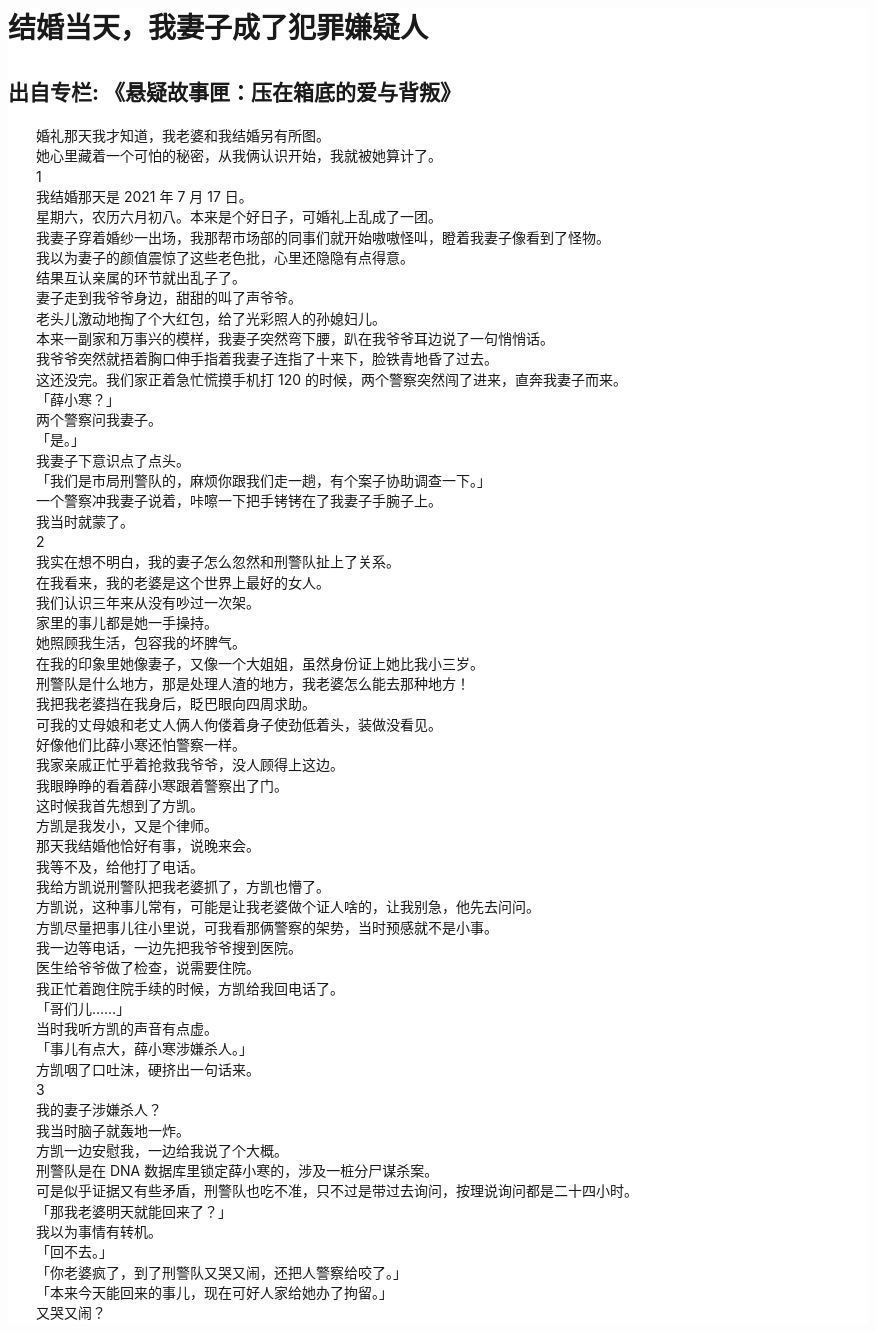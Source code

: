 # 结婚当天，我妻子成了犯罪嫌疑人  
## 出自专栏: 《悬疑故事匣：压在箱底的爱与背叛》  
&emsp;&emsp;婚礼那天我才知道，我老婆和我结婚另有所图。  
&emsp;&emsp;她心里藏着一个可怕的秘密，从我俩认识开始，我就被她算计了。  
&emsp;&emsp;1  
&emsp;&emsp;我结婚那天是 2021 年 7 月 17 日。  
&emsp;&emsp;星期六，农历六月初八。本来是个好日子，可婚礼上乱成了一团。  
&emsp;&emsp;我妻子穿着婚纱一出场，我那帮市场部的同事们就开始嗷嗷怪叫，瞪着我妻子像看到了怪物。  
&emsp;&emsp;我以为妻子的颜值震惊了这些老色批，心里还隐隐有点得意。  
&emsp;&emsp;结果互认亲属的环节就出乱子了。  
&emsp;&emsp;妻子走到我爷爷身边，甜甜的叫了声爷爷。  
&emsp;&emsp;老头儿激动地掏了个大红包，给了光彩照人的孙媳妇儿。  
&emsp;&emsp;本来一副家和万事兴的模样，我妻子突然弯下腰，趴在我爷爷耳边说了一句悄悄话。  
&emsp;&emsp;我爷爷突然就捂着胸口伸手指着我妻子连指了十来下，脸铁青地昏了过去。  
&emsp;&emsp;这还没完。我们家正着急忙慌摸手机打 120 的时候，两个警察突然闯了进来，直奔我妻子而来。  
&emsp;&emsp;「薛小寒？」  
&emsp;&emsp;两个警察问我妻子。  
&emsp;&emsp;「是。」  
&emsp;&emsp;我妻子下意识点了点头。  
&emsp;&emsp;「我们是市局刑警队的，麻烦你跟我们走一趟，有个案子协助调查一下。」  
&emsp;&emsp;一个警察冲我妻子说着，咔嚓一下把手铐铐在了我妻子手腕子上。  
&emsp;&emsp;我当时就蒙了。  
&emsp;&emsp;2    
&emsp;&emsp;我实在想不明白，我的妻子怎么忽然和刑警队扯上了关系。  
&emsp;&emsp;在我看来，我的老婆是这个世界上最好的女人。  
&emsp;&emsp;我们认识三年来从没有吵过一次架。  
&emsp;&emsp;家里的事儿都是她一手操持。  
&emsp;&emsp;她照顾我生活，包容我的坏脾气。  
&emsp;&emsp;在我的印象里她像妻子，又像一个大姐姐，虽然身份证上她比我小三岁。  
&emsp;&emsp;刑警队是什么地方，那是处理人渣的地方，我老婆怎么能去那种地方！  
&emsp;&emsp;我把我老婆挡在我身后，眨巴眼向四周求助。  
&emsp;&emsp;可我的丈母娘和老丈人俩人佝偻着身子使劲低着头，装做没看见。  
&emsp;&emsp;好像他们比薛小寒还怕警察一样。  
&emsp;&emsp;我家亲戚正忙乎着抢救我爷爷，没人顾得上这边。  
&emsp;&emsp;我眼睁睁的看着薛小寒跟着警察出了门。  
&emsp;&emsp;这时候我首先想到了方凯。  
&emsp;&emsp;方凯是我发小，又是个律师。  
&emsp;&emsp;那天我结婚他恰好有事，说晚来会。  
&emsp;&emsp;我等不及，给他打了电话。  
&emsp;&emsp;我给方凯说刑警队把我老婆抓了，方凯也懵了。  
&emsp;&emsp;方凯说，这种事儿常有，可能是让我老婆做个证人啥的，让我别急，他先去问问。  
&emsp;&emsp;方凯尽量把事儿往小里说，可我看那俩警察的架势，当时预感就不是小事。  
&emsp;&emsp;我一边等电话，一边先把我爷爷搜到医院。  
&emsp;&emsp;医生给爷爷做了检查，说需要住院。  
&emsp;&emsp;我正忙着跑住院手续的时候，方凯给我回电话了。  
&emsp;&emsp;「哥们儿……」  
&emsp;&emsp;当时我听方凯的声音有点虚。  
&emsp;&emsp;「事儿有点大，薛小寒涉嫌杀人。」  
&emsp;&emsp;方凯咽了口吐沫，硬挤出一句话来。  
&emsp;&emsp;3    
&emsp;&emsp;我的妻子涉嫌杀人？  
&emsp;&emsp;我当时脑子就轰地一炸。  
&emsp;&emsp;方凯一边安慰我，一边给我说了个大概。  
&emsp;&emsp;刑警队是在 DNA 数据库里锁定薛小寒的，涉及一桩分尸谋杀案。  
&emsp;&emsp;可是似乎证据又有些矛盾，刑警队也吃不准，只不过是带过去询问，按理说询问都是二十四小时。  
&emsp;&emsp;「那我老婆明天就能回来了？」  
&emsp;&emsp;我以为事情有转机。  
&emsp;&emsp;「回不去。」  
&emsp;&emsp;「你老婆疯了，到了刑警队又哭又闹，还把人警察给咬了。」  
&emsp;&emsp;「本来今天能回来的事儿，现在可好人家给她办了拘留。」  
&emsp;&emsp;又哭又闹？  